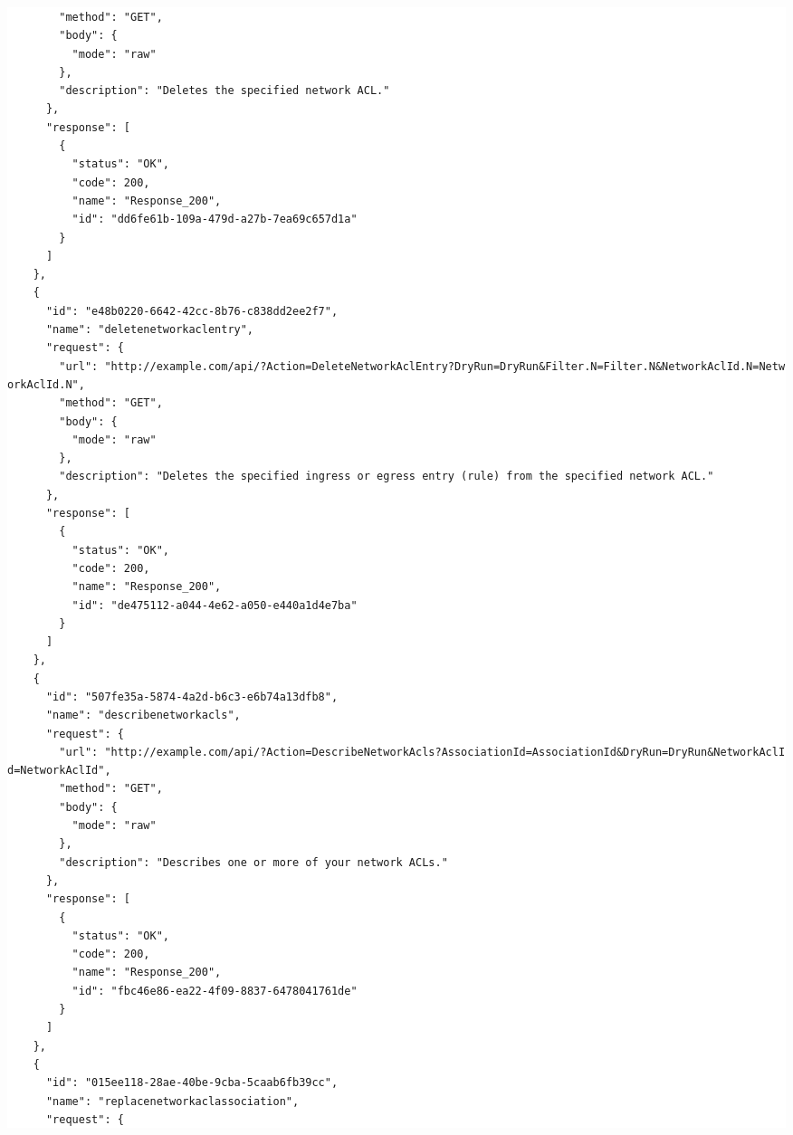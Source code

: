             "method": "GET",
            "body": {
              "mode": "raw"
            },
            "description": "Deletes the specified network ACL."
          },
          "response": [
            {
              "status": "OK",
              "code": 200,
              "name": "Response_200",
              "id": "dd6fe61b-109a-479d-a27b-7ea69c657d1a"
            }
          ]
        },
        {
          "id": "e48b0220-6642-42cc-8b76-c838dd2ee2f7",
          "name": "deletenetworkaclentry",
          "request": {
            "url": "http://example.com/api/?Action=DeleteNetworkAclEntry?DryRun=DryRun&Filter.N=Filter.N&NetworkAclId.N=NetworkAclId.N",
            "method": "GET",
            "body": {
              "mode": "raw"
            },
            "description": "Deletes the specified ingress or egress entry (rule) from the specified network ACL."
          },
          "response": [
            {
              "status": "OK",
              "code": 200,
              "name": "Response_200",
              "id": "de475112-a044-4e62-a050-e440a1d4e7ba"
            }
          ]
        },
        {
          "id": "507fe35a-5874-4a2d-b6c3-e6b74a13dfb8",
          "name": "describenetworkacls",
          "request": {
            "url": "http://example.com/api/?Action=DescribeNetworkAcls?AssociationId=AssociationId&DryRun=DryRun&NetworkAclId=NetworkAclId",
            "method": "GET",
            "body": {
              "mode": "raw"
            },
            "description": "Describes one or more of your network ACLs."
          },
          "response": [
            {
              "status": "OK",
              "code": 200,
              "name": "Response_200",
              "id": "fbc46e86-ea22-4f09-8837-6478041761de"
            }
          ]
        },
        {
          "id": "015ee118-28ae-40be-9cba-5caab6fb39cc",
          "name": "replacenetworkaclassociation",
          "request": {